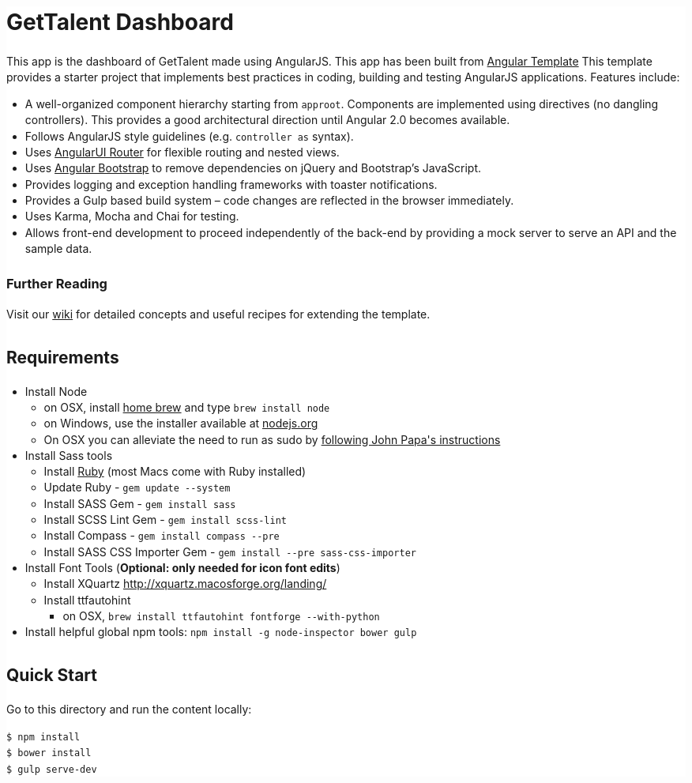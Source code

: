 # GetTalent Dashboard
This app is the dashboard of GetTalent made using AngularJS.
This app has been built from [Angular Template](https://github.com/archfirst/angular-template)
This template provides a starter project that implements best practices in coding, building and testing AngularJS applications. Features include:
- A well-organized component hierarchy starting from `approot`. Components are implemented using directives (no dangling controllers). This provides a good architectural direction until Angular 2.0 becomes available.
- Follows AngularJS style guidelines (e.g. `controller as` syntax).
- Uses [AngularUI Router](https://github.com/angular-ui/ui-router) for flexible routing and nested views.
- Uses [Angular Bootstrap](http://angular-ui.github.io/bootstrap/) to remove dependencies on jQuery and Bootstrap’s JavaScript.
- Provides logging and exception handling frameworks with toaster notifications.
- Provides a Gulp based build system – code changes are reflected in the browser immediately.
- Uses Karma, Mocha and Chai for testing.
- Allows front-end development to proceed independently of the back-end by providing a mock server to serve an API and the sample data.

### Further Reading
Visit our [wiki](https://github.com/archfirst/angular-template/wiki) for detailed concepts and useful recipes for extending the template.

## Requirements

- Install Node
    - on OSX, install [home brew](http://brew.sh/) and type `brew install node`
    - on Windows, use the installer available at [nodejs.org](http://nodejs.org/)
    - On OSX you can alleviate the need to run as sudo by [following John Papa's instructions](http://jpapa.me/nomoresudo)
- Install Sass tools
    - Install [Ruby](https://www.ruby-lang.org/en/installation/) (most Macs come with Ruby installed)
    - Update Ruby - `gem update --system`
    - Install SASS Gem - `gem install sass`
    - Install SCSS Lint Gem - `gem install scss-lint`
    - Install Compass - `gem install compass --pre`
    - Install SASS CSS Importer Gem - `gem install --pre sass-css-importer`
- Install Font Tools (**Optional: only needed for icon font edits**)
    - Install XQuartz http://xquartz.macosforge.org/landing/
    - Install ttfautohint
        - on OSX, `brew install ttfautohint fontforge --with-python`
- Install helpful global npm tools: `npm install -g node-inspector bower gulp`

## Quick Start
Go to this directory and run the content locally:

    $ npm install
    $ bower install
    $ gulp serve-dev
